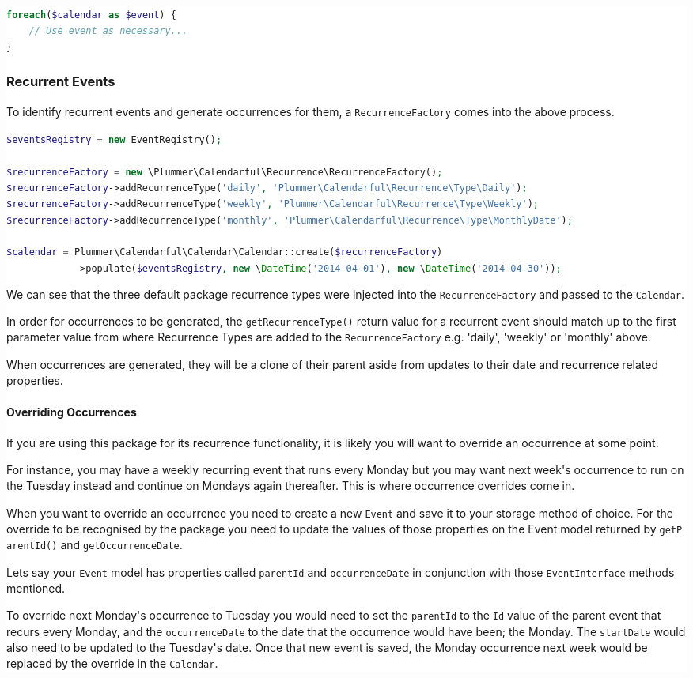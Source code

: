 ```php
foreach($calendar as $event) {
    // Use event as necessary... 
}
```

### Recurrent Events

To identify recurrent events and generate occurrences for them, a `RecurrenceFactory` comes into the above process.

```php
$eventsRegistry = new EventRegistry();

$recurrenceFactory = new \Plummer\Calendarful\Recurrence\RecurrenceFactory();
$recurrenceFactory->addRecurrenceType('daily', 'Plummer\Calendarful\Recurrence\Type\Daily');
$recurrenceFactory->addRecurrenceType('weekly', 'Plummer\Calendarful\Recurrence\Type\Weekly');
$recurrenceFactory->addRecurrenceType('monthly', 'Plummer\Calendarful\Recurrence\Type\MonthlyDate');

$calendar = Plummer\Calendarful\Calendar\Calendar::create($recurrenceFactory)
			->populate($eventsRegistry, new \DateTime('2014-04-01'), new \DateTime('2014-04-30'));
```

We can see that the three default package recurrence types were injected into the `RecurrenceFactory` and passed to the `Calendar`.

In order for occurrences to be generated, the `getRecurrenceType()` return value for a recurrent event should match up to the first parameter value from where Recurrence Types are added to the `RecurrenceFactory` e.g. 'daily', 'weekly' or 'monthly' above.

When occurrences are generated, they will be a clone of their parent aside from updates to their date and recurrence related properties.

#### Overriding Occurrences

If you are using this package for its recurrence functionality, it is likely you will want to override an occurrence at some point.

For instance, you may have a weekly recurring event that runs every Monday but you may want next week's occurrence to run on the Tuesday instead and continue on Mondays again thereafter. This is where occurrence overrides come in.

When you want to override an occurrence you need to create a new `Event` and save it to your storage method of choice.
For the override to be recognised by the package you need to update the values of those properties on the Event model 
returned by `getParentId()` and `getOccurrenceDate`.

Lets say your `Event` model has properties called `parentId` and `occurrenceDate` in conjunction with those `EventInterface` methods mentioned.

To override next Monday's occurrence to Tuesday you would need to set the `parentId` to the `Id` value of the parent event that recurs every Monday, and the `occurrenceDate` to the date that the occurrence would have been; the Monday. The `startDate` would also need to be updated to the Tuesday's date. Once that new event is saved, the Monday occurrence next week would be replaced by the override in the `Calendar`.
